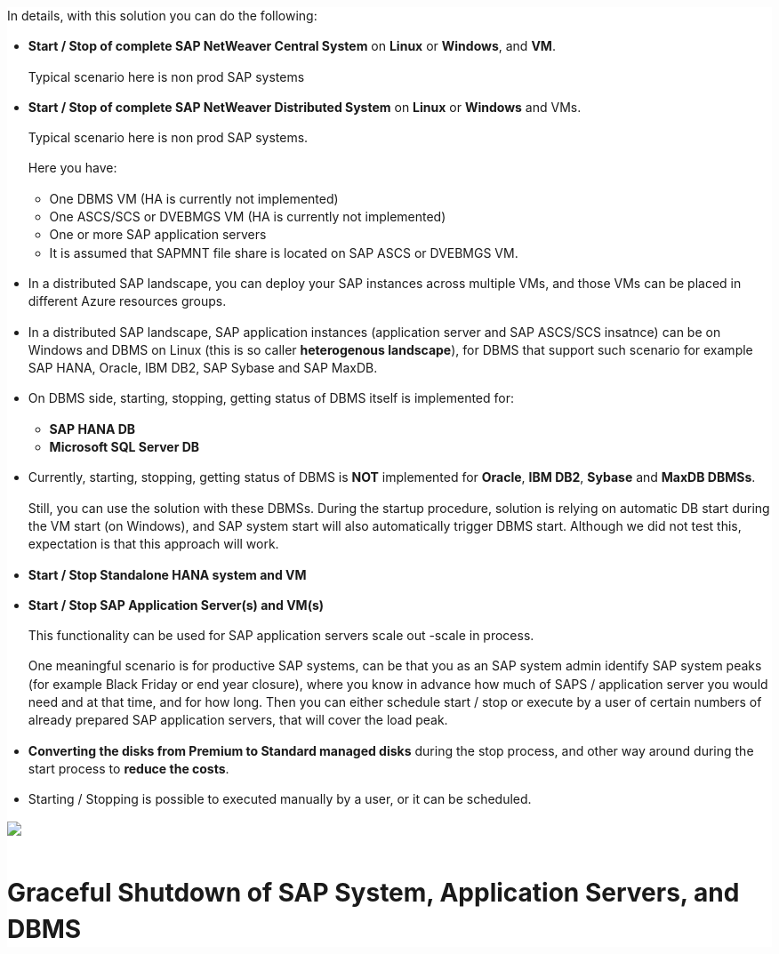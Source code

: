 In details, with this solution you can do the following:

- **Start / Stop of complete SAP NetWeaver Central System** on **Linux** or **Windows**, and **VM**.
  
    Typical scenario here is non prod SAP systems

- **Start / Stop of complete SAP NetWeaver Distributed System** on **Linux** or **Windows** and VMs.

    Typical scenario here is non prod SAP systems.

    Here you have:
    -	One DBMS VM (HA is currently not implemented)
    - One ASCS/SCS or DVEBMGS VM (HA is currently not implemented)
    -	One or more SAP application servers
    -	It is assumed that SAPMNT file share is located on SAP ASCS or DVEBMGS VM.


-	In a distributed SAP landscape, you can deploy your SAP instances across multiple VMs, and those VMs can be placed in different Azure resources groups.

  -	In a distributed SAP landscape, SAP application instances (application server and SAP ASCS/SCS insatnce) can be on Windows and DBMS on Linux (this is so caller **heterogenous landscape**), for DBMS that support such scenario for example SAP HANA, Oracle, IBM DB2, SAP Sybase and SAP MaxDB.

- On DBMS side, starting, stopping, getting status of DBMS itself is implemented for: 
  - **SAP HANA DB**
  -	**Microsoft SQL Server DB**

- Currently, starting, stopping, getting status of DBMS is **NOT** implemented for **Oracle**, **IBM DB2**, **Sybase** and **MaxDB DBMSs**. 

   Still, you can use the solution with these DBMSs.
   During the startup procedure, solution is relying on automatic DB start during the VM start (on Windows), and SAP system start will also automatically trigger DBMS start. Although we did not test this, expectation is that this approach will work.

- **Start / Stop Standalone HANA system and VM**

- **Start / Stop SAP Application Server(s) and VM(s)**

   This functionality can be used for SAP application servers scale out -scale in process.   

   One meaningful scenario is for productive SAP systems, can be that you as an SAP system admin identify SAP system peaks (for example Black Friday or end year closure), where you know in advance how much of SAPS / application server you would need and at that time, and for how long. Then you can either schedule start / stop or execute by a user of certain numbers of already prepared SAP application servers, that will cover the load peak. 

-	**Converting the disks from Premium to Standard managed disks** during the stop process, and other way around during the start process to **reduce the costs**.

-	Starting / Stopping is possible to executed manually by a user, or it can be scheduled.

  ![](Pictures/media/image76.png)



# Graceful Shutdown of SAP System, Application Servers, and DBMS 

